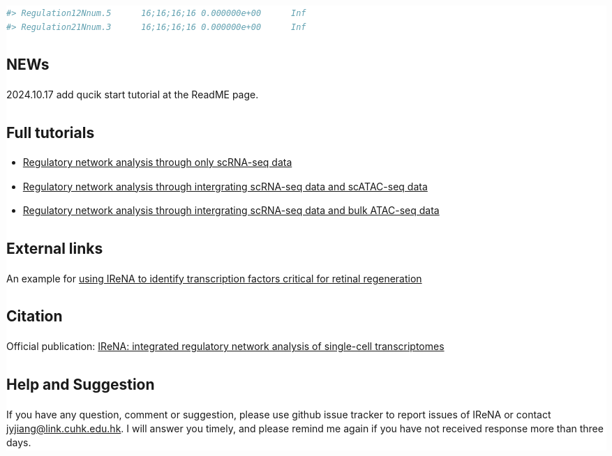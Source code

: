 ``` r
#> Regulation12Nnum.5      16;16;16;16 0.000000e+00      Inf
#> Regulation21Nnum.3      16;16;16;16 0.000000e+00      Inf
```

## NEWs

2024.10.17 add qucik start tutorial at the ReadME page.

## Full tutorials

- [Regulatory network analysis through only scRNA-seq
  data](https://jiang-junyao.github.io/IReNA/only-scRNA)

- [Regulatory network analysis through intergrating scRNA-seq data and
  scATAC-seq data](https://jiang-junyao.github.io/IReNA/scATAC+scRNA)

- [Regulatory network analysis through intergrating scRNA-seq data and
  bulk ATAC-seq
  data](https://jiang-junyao.github.io/IReNA/bulk-ATAC+scRNA)

## External links

An example for [using IReNA to identify transcription factors critical
for retinal
regeneration](https://github.com/jiewwwang/Single-cell-retinal-regeneration)

## Citation

Official publication: [IReNA: integrated regulatory network analysis of
single-cell
transcriptomes](https://www.cell.com/iscience/pdf/S2589-0042(22)01631-5.pdf)

## Help and Suggestion

If you have any question, comment or suggestion, please use github issue
tracker to report issues of IReNA or contact <jyjiang@link.cuhk.edu.hk>.
I will answer you timely, and please remind me again if you have not
received response more than three days.
